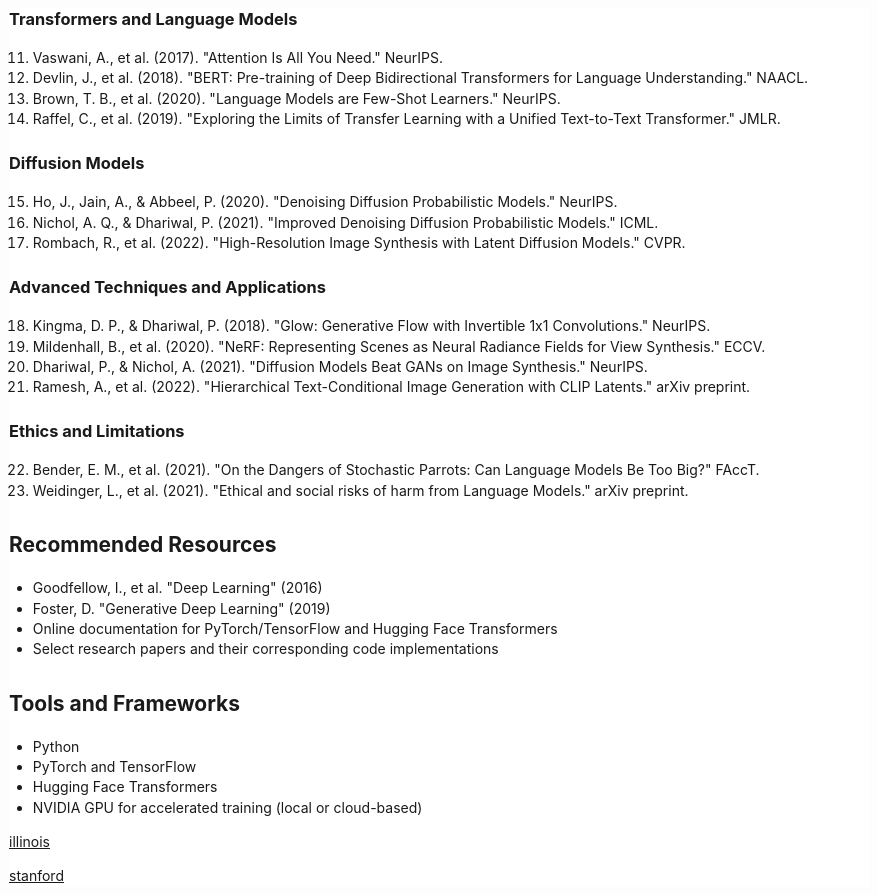 ### Transformers and Language Models
11. Vaswani, A., et al. (2017). "Attention Is All You Need." NeurIPS.
12. Devlin, J., et al. (2018). "BERT: Pre-training of Deep Bidirectional Transformers for Language Understanding." NAACL.
13. Brown, T. B., et al. (2020). "Language Models are Few-Shot Learners." NeurIPS.
14. Raffel, C., et al. (2019). "Exploring the Limits of Transfer Learning with a Unified Text-to-Text Transformer." JMLR.

### Diffusion Models
15. Ho, J., Jain, A., & Abbeel, P. (2020). "Denoising Diffusion Probabilistic Models." NeurIPS.
16. Nichol, A. Q., & Dhariwal, P. (2021). "Improved Denoising Diffusion Probabilistic Models." ICML.
17. Rombach, R., et al. (2022). "High-Resolution Image Synthesis with Latent Diffusion Models." CVPR.

### Advanced Techniques and Applications
18. Kingma, D. P., & Dhariwal, P. (2018). "Glow: Generative Flow with Invertible 1x1 Convolutions." NeurIPS.
19. Mildenhall, B., et al. (2020). "NeRF: Representing Scenes as Neural Radiance Fields for View Synthesis." ECCV.
20. Dhariwal, P., & Nichol, A. (2021). "Diffusion Models Beat GANs on Image Synthesis." NeurIPS.
21. Ramesh, A., et al. (2022). "Hierarchical Text-Conditional Image Generation with CLIP Latents." arXiv preprint.

### Ethics and Limitations
22. Bender, E. M., et al. (2021). "On the Dangers of Stochastic Parrots: Can Language Models Be Too Big?" FAccT.
23. Weidinger, L., et al. (2021). "Ethical and social risks of harm from Language Models." arXiv preprint.

## Recommended Resources
- Goodfellow, I., et al. "Deep Learning" (2016)
- Foster, D. "Generative Deep Learning" (2019)
- Online documentation for PyTorch/TensorFlow and Hugging Face Transformers
- Select research papers and their corresponding code implementations

## Tools and Frameworks
- Python
- PyTorch and TensorFlow
- Hugging Face Transformers
- NVIDIA GPU for accelerated training (local or cloud-based)


[illinois](https://arindam.cs.illinois.edu/courses/s23cs598/)

[stanford](https://deepgenerativemodels.github.io)
 